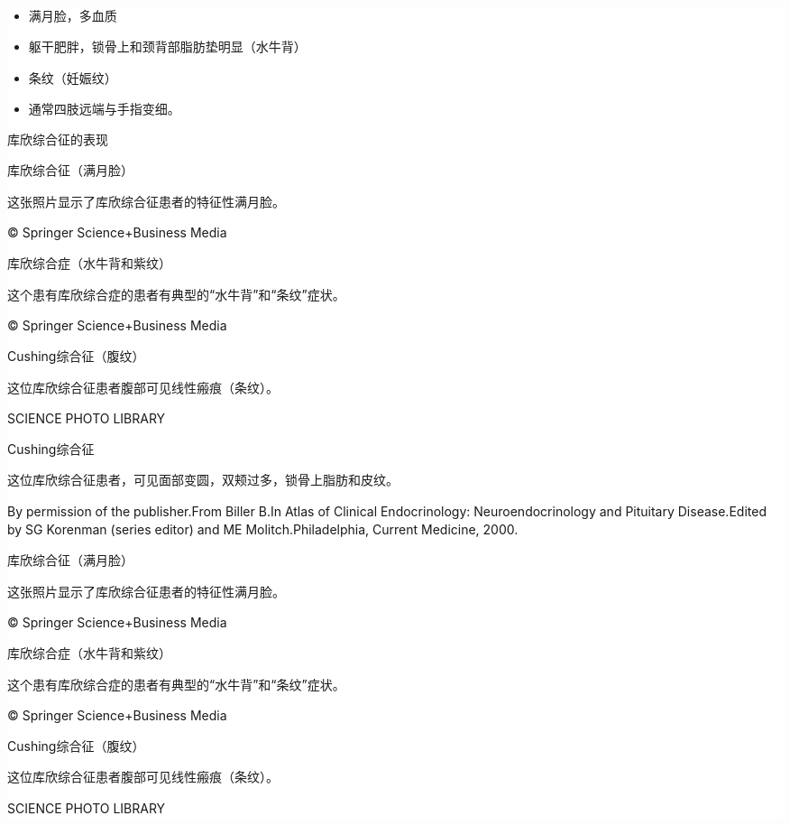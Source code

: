 - 满月脸，多血质

- 躯干肥胖，锁骨上和颈背部脂肪垫明显（水牛背）

- 条纹（妊娠纹）

- 通常四肢远端与手指变细。


库欣综合征的表现



库欣综合征（满月脸）

这张照片显示了库欣综合征患者的特征性满月脸。

© Springer Science+Business Media



库欣综合症（水牛背和紫纹）

这个患有库欣综合症的患者有典型的“水牛背”和“条纹”症状。

© Springer Science+Business Media



Cushing综合征（腹纹）

这位库欣综合征患者腹部可见线性瘢痕（条纹）。

SCIENCE PHOTO LIBRARY



Cushing综合征

这位库欣综合征患者，可见面部变圆，双颊过多，锁骨上脂肪和皮纹。

By permission of the publisher.From Biller B.In Atlas of Clinical Endocrinology: Neuroendocrinology and Pituitary Disease.Edited by SG Korenman (series editor) and ME Molitch.Philadelphia, Current Medicine, 2000.



库欣综合征（满月脸）

这张照片显示了库欣综合征患者的特征性满月脸。

© Springer Science+Business Media



库欣综合症（水牛背和紫纹）

这个患有库欣综合症的患者有典型的“水牛背”和“条纹”症状。

© Springer Science+Business Media



Cushing综合征（腹纹）

这位库欣综合征患者腹部可见线性瘢痕（条纹）。

SCIENCE PHOTO LIBRARY

